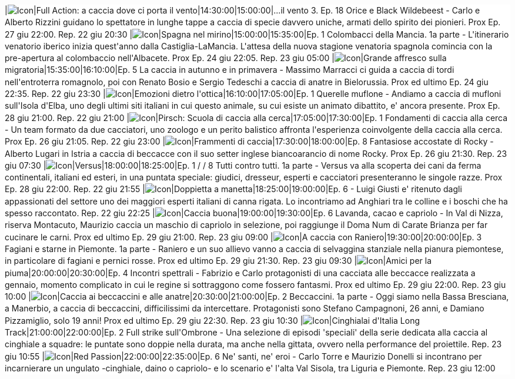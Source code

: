|![Icon](https://guidatv.sky.it/uuid/a74e9a0e-6479-44cd-b20e-74bfc7ed5b86/cover?md5ChecksumParam=1dee705a90185079ab44b74a1f596ca4)|Full Action: a caccia dove ci porta il vento|14:30:00|15:00:00|...il vento 3. Ep. 18 Orice e Black Wildebeest - Carlo e Alberto Rizzini guidano lo spettatore in lunghe tappe a caccia di specie davvero uniche, armati dello spirito dei pionieri. Prox Ep. 27 giu 22:00. Rep. 22 giu 20:30
|![Icon](https://guidatv.sky.it/uuid/b47a4105-2519-4053-ad7a-24c6bb6bad1b/cover?md5ChecksumParam=9a271b4ff525fea228a5c9f0cd97c60f)|Spagna nel mirino|15:00:00|15:35:00|Ep. 1 Colombacci della Mancia. 1a parte - L&#039;itinerario venatorio iberico inizia quest&#039;anno dalla Castiglia-LaMancia. L&#039;attesa della nuova stagione venatoria spagnola comincia con la pre-apertura al colombaccio nell&#039;Albacete. Prox Ep. 24 giu 22:05. Rep. 23 giu 05:00
|![Icon](https://guidatv.sky.it/uuid/0dce6da5-a37d-4fdd-80f0-cd46449a09ef/cover?md5ChecksumParam=f2e85916a4d9fa78c28f2318e8798742)|Grande affresco sulla migratoria|15:35:00|16:10:00|Ep. 5 La caccia in autunno e in primavera - Massimo Marracci ci guida a caccia di tordi nell&#039;entroterra romagnolo, poi con Renato Bosio e Sergio Tedeschi a caccia di anatre in Bielorussia. Prox ed ultimo Ep. 24 giu 22:35. Rep. 22 giu 23:30
|![Icon](https://guidatv.sky.it/uuid/73b4d2f8-4488-4704-ba9d-0d4c45905ed8/cover?md5ChecksumParam=4d0f713a6fa7fdbf472cc7099d7dfa8f)|Emozioni dietro l&#039;ottica|16:10:00|17:05:00|Ep. 1 Querelle muflone - Andiamo a caccia di mufloni sull&#039;Isola d&#039;Elba, uno degli ultimi siti italiani in cui questo animale, su cui esiste un animato dibattito, e&#039; ancora presente. Prox Ep. 28 giu 21:00. Rep. 22 giu 21:00
|![Icon](https://guidatv.sky.it/uuid/3b014cf4-b620-41d3-9035-48e1942d541a/cover?md5ChecksumParam=e73bc7cbe6f23162f1a648837501c584)|Pirsch: Scuola di caccia alla cerca|17:05:00|17:30:00|Ep. 1 Fondamenti di caccia alla cerca - Un team formato da due cacciatori, uno zoologo e un perito balistico affronta l&#039;esperienza coinvolgente della caccia alla cerca. Prox Ep. 26 giu 21:05. Rep. 22 giu 23:00
|![Icon](https://guidatv.sky.it/uuid/9d956ea4-0004-4bc9-9014-c98df2e014f9/cover?md5ChecksumParam=c95345110395eddb98b5d4cdf605ceb3)|Frammenti di caccia|17:30:00|18:00:00|Ep. 8 Fantasiose accostate di Rocky - Alberto Lugari in Istria a caccia di beccacce con il suo setter inglese biancoarancio di nome Rocky. Prox Ep. 26 giu 21:30. Rep. 23 giu 07:30
|![Icon](https://guidatv.sky.it/uuid/e0813124-4181-4b0b-bd3e-8005a5bd6190/cover?md5ChecksumParam=1363269d1fe0f5c5ffcc9f3833c88a0b)|Versus|18:00:00|18:25:00|Ep. 1 / / 8 Tutti contro tutti. 1a parte - Versus va alla scoperta dei cani da ferma continentali, italiani ed esteri, in una puntata speciale: giudici, dresseur, esperti e cacciatori presenteranno le singole razze. Prox Ep. 28 giu 22:00. Rep. 22 giu 21:55
|![Icon](https://guidatv.sky.it/uuid/95ec9e49-6e74-4948-bb5d-95c36dd20391/cover?md5ChecksumParam=a951d2b38c3eeeac8f765bf8907845ef)|Doppietta a manetta|18:25:00|19:00:00|Ep. 6 - Luigi Giusti e&#039; ritenuto dagli appassionati del settore uno dei maggiori esperti italiani di canna rigata. Lo incontriamo ad Anghiari tra le colline e i boschi che ha spesso raccontato. Rep. 22 giu 22:25
|![Icon](https://guidatv.sky.it/uuid/5b9d36df-cfad-4312-b8eb-3da5616b6a19/cover?md5ChecksumParam=acf9722513202177f9580984a146a43f)|Caccia buona|19:00:00|19:30:00|Ep. 6 Lavanda, cacao e capriolo - In Val di Nizza, riserva Montacuto, Maurizio caccia un maschio di capriolo in selezione, poi raggiunge il Doma Num di Carate Brianza per far cucinare le carni. Prox ed ultimo Ep. 29 giu 21:00. Rep. 23 giu 09:00
|![Icon](https://guidatv.sky.it/uuid/c908882c-ce97-4f05-af2d-60ded3419f31/cover?md5ChecksumParam=d02b38e229b4134522fc2bbfc1672670)|A caccia con Raniero|19:30:00|20:00:00|Ep. 3 Fagiani e starne in Piemonte. 1a parte - Raniero e un suo allievo vanno a caccia di selvaggina stanziale nella pianura piemontese, in particolare di fagiani e pernici rosse. Prox ed ultimo Ep. 29 giu 21:30. Rep. 23 giu 09:30
|![Icon](https://guidatv.sky.it/uuid/3effdee2-fbef-4946-9ea6-5aa8d60f4dee/cover?md5ChecksumParam=41448da5d083c6037000082b6f967617)|Amici per la piuma|20:00:00|20:30:00|Ep. 4 Incontri spettrali - Fabrizio e Carlo protagonisti di una cacciata alle beccacce realizzata a gennaio, momento complicato in cui le regine si sottraggono come fossero fantasmi. Prox ed ultimo Ep. 29 giu 22:00. Rep. 23 giu 10:00
|![Icon](https://guidatv.sky.it/uuid/a440d180-f6a9-4f42-8871-ba6b9f731bb1/cover?md5ChecksumParam=93949c781bab968c17923b492ada7f30)|Caccia ai beccaccini e alle anatre|20:30:00|21:00:00|Ep. 2 Beccaccini. 1a parte - Oggi siamo nella Bassa Bresciana, a Manerbio, a caccia di beccaccini, difficilissimi da intercettare. Protagonisti sono Stefano Campagnoni, 26 anni, e Damiano Pizzamiglio, solo 19 anni! Prox ed ultimo Ep. 29 giu 22:30. Rep. 23 giu 10:30
|![Icon](https://guidatv.sky.it/uuid/106c329c-3104-4180-99e2-f8b6465a7f8a/cover?md5ChecksumParam=1749e6b6351907c5490103b1105aa72b)|Cinghialai d&#039;Italia Long Track|21:00:00|22:00:00|Ep. 2 Full strike sull&#039;Ombrone - Una selezione di episodi &#039;speciali&#039; della serie dedicata alla caccia al cinghiale a squadre: le puntate sono doppie nella durata, ma anche nella gittata, ovvero nella performance del proiettile. Rep. 23 giu 10:55
|![Icon](https://guidatv.sky.it/uuid/786cd34d-3ef0-44d7-80be-206cb0c9a0fa/cover?md5ChecksumParam=8a229ed2b572c7825948d2a1f1a77b59)|Red Passion|22:00:00|22:35:00|Ep. 6 Ne&#039; santi, ne&#039; eroi - Carlo Torre e Maurizio Donelli si incontrano per incarnierare un ungulato -cinghiale, daino o capriolo- e lo scenario e&#039; l&#039;alta Val Sisola, tra Liguria e Piemonte. Rep. 23 giu 12:00